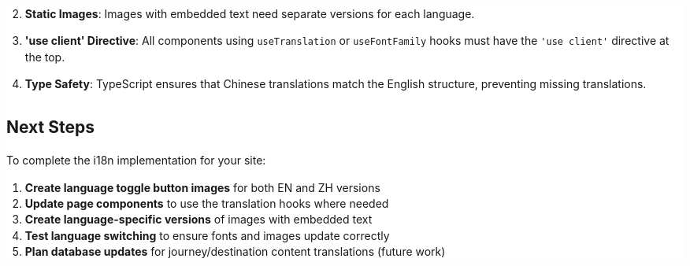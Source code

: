 2. **Static Images**: Images with embedded text need separate versions for each language.

3. **'use client' Directive**: All components using `useTranslation` or `useFontFamily` hooks must have the `'use client'` directive at the top.

4. **Type Safety**: TypeScript ensures that Chinese translations match the English structure, preventing missing translations.

## Next Steps

To complete the i18n implementation for your site:

1. **Create language toggle button images** for both EN and ZH versions
2. **Update page components** to use the translation hooks where needed
3. **Create language-specific versions** of images with embedded text
4. **Test language switching** to ensure fonts and images update correctly
5. **Plan database updates** for journey/destination content translations (future work)
